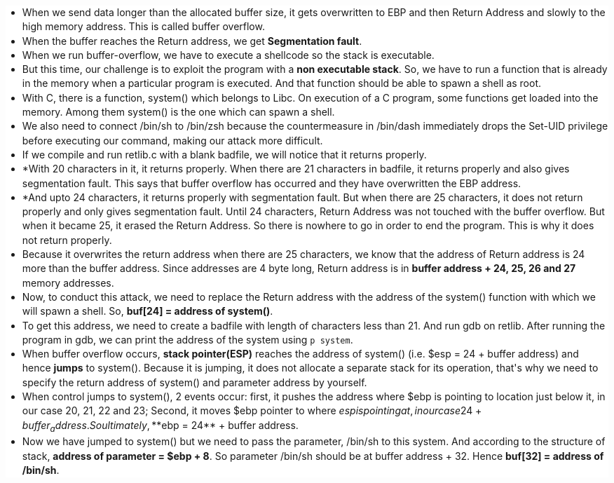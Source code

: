 - When we send data longer than the allocated buffer size, it gets overwritten to EBP and then Return Address and slowly to the high memory address. This is called buffer overflow. 
- When the buffer reaches the Return address, we get **Segmentation fault**.
- When we run buffer-overflow, we have to execute a shellcode so the stack is executable.
- But this time, our challenge is to exploit the program with a **non executable stack**. So, we have to run a function that is already in the memory when a particular program is executed. And that function should be able to spawn a shell as root.
- With C, there is a function, system() which belongs to Libc. On execution of a C program, some functions get loaded into the memory. Among them system() is the one which can spawn a shell.
- We also need to connect /bin/sh to /bin/zsh because the countermeasure in /bin/dash immediately drops the Set-UID privilege before executing our command, making our attack more difficult.
- If we compile and run retlib.c with a blank badfile, we will notice that it returns properly.
- *With 20 characters in it, it returns properly. When there are 21 characters in badfile, it returns properly and also gives segmentation fault. This says that buffer overflow has occurred and they have overwritten the EBP address.
- *And upto 24 characters, it returns properly with segmentation fault. But when there are 25 characters, it does not return properly and only gives segmentation fault. Until 24 characters, Return Address was not touched with the buffer overflow. But when it became 25, it erased the Return Address. So there is nowhere to go in order to end the program. This is why it does not return properly.
- Because it overwrites the return address when there are 25 characters, we know that the address of Return address is 24 more than the buffer address. Since addresses are 4 byte long, Return address is in **buffer address + 24, 25, 26 and 27** memory addresses.
- Now, to conduct this attack, we need to replace the Return address with the address of the system() function with which we will spawn a shell. So, **buf[24] = address of system()**.
- To get this address, we need to create a badfile with length of characters less than 21. And run gdb on retlib. After running the program in gdb, we can print the address of the system using `p system`.
- When buffer overflow occurs, **stack pointer(ESP)** reaches the address of system() (i.e. $esp = 24 + buffer address) and hence **jumps** to system(). Because it is jumping, it does not allocate a separate stack for its operation, that's why we need to specify the return address of system() and parameter address by yourself. 
- When control jumps to system(), 2 events occur: first, it pushes the address where $ebp is pointing to location just below it, in our case 20, 21, 22 and 23; Second, it moves $ebp pointer to where $esp is pointing at, in our case 24+buffer_address. So ultimately, **$ebp = 24** + buffer address.
- Now we have jumped to system() but we need to pass the parameter, /bin/sh to this system. And according to the structure of stack, **address of parameter = $ebp + 8**. So parameter /bin/sh should be at buffer address + 32. Hence **buf[32] = address of /bin/sh**.
